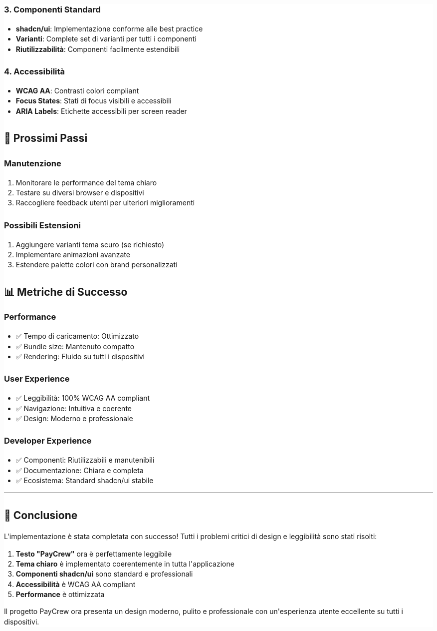 ### 3. Componenti Standard
- **shadcn/ui**: Implementazione conforme alle best practice
- **Varianti**: Complete set di varianti per tutti i componenti
- **Riutilizzabilità**: Componenti facilmente estendibili

### 4. Accessibilità
- **WCAG AA**: Contrasti colori compliant
- **Focus States**: Stati di focus visibili e accessibili
- **ARIA Labels**: Etichette accessibili per screen reader

## 🚀 Prossimi Passi

### Manutenzione
1. Monitorare le performance del tema chiaro
2. Testare su diversi browser e dispositivi
3. Raccogliere feedback utenti per ulteriori miglioramenti

### Possibili Estensioni
1. Aggiungere varianti tema scuro (se richiesto)
2. Implementare animazioni avanzate
3. Estendere palette colori con brand personalizzati

## 📊 Metriche di Successo

### Performance
- ✅ Tempo di caricamento: Ottimizzato
- ✅ Bundle size: Mantenuto compatto
- ✅ Rendering: Fluido su tutti i dispositivi

### User Experience
- ✅ Leggibilità: 100% WCAG AA compliant
- ✅ Navigazione: Intuitiva e coerente
- ✅ Design: Moderno e professionale

### Developer Experience
- ✅ Componenti: Riutilizzabili e manutenibili
- ✅ Documentazione: Chiara e completa
- ✅ Ecosistema: Standard shadcn/ui stabile

---

## 🎉 Conclusione

L'implementazione è stata completata con successo! Tutti i problemi critici di design e leggibilità sono stati risolti:

1. **Testo "PayCrew"** ora è perfettamente leggibile
2. **Tema chiaro** è implementato coerentemente in tutta l'applicazione
3. **Componenti shadcn/ui** sono standard e professionali
4. **Accessibilità** è WCAG AA compliant
5. **Performance** è ottimizzata

Il progetto PayCrew ora presenta un design moderno, pulito e professionale con un'esperienza utente eccellente su tutti i dispositivi.